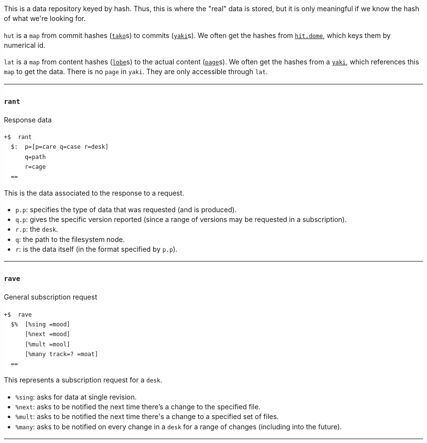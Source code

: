 This is a data repository keyed by hash. Thus, this is where the "real" data is stored, but it is only meaningful if we know the hash of what we're looking for.

`hut` is a `map` from commit hashes ([`tako`](#tako)s) to commits ([`yaki`](#yaki)s). We often get the hashes from [`hit.dome`](#dome), which keys them by numerical id.

`lat` is a `map` from content hashes ([`lobe`](#lobe)s) to the actual content ([`page`](#page)s). We often get the hashes from a [`yaki`](#yaki), which references this `map` to get the data. There is no `page` in `yaki`. They are only accessible through `lat`.

---

### `rant`

Response data

```hoon
+$  rant
  $:  p=[p=care q=case r=desk]
      q=path
      r=cage
  ==
```

This is the data associated to the response to a request.

- `p.p`: specifies the type of data that was requested (and is produced).
- `q.p`: gives the specific version reported (since a range of versions may be requested in a subscription).
- `r.p`: the `desk`.
- `q`: the path to the filesystem node.
- `r`: is the data itself (in the format specified by `p.p`).

---

### `rave`

General subscription request

```hoon
+$  rave
  $%  [%sing =mood]
      [%next =mood]
      [%mult =mool]
      [%many track=? =moat]
  ==
```

This represents a subscription request for a `desk`.

- `%sing`: asks for data at single revision.
- `%next`: asks to be notified the next time there’s a change to the specified file.
- `%mult`: asks to be notified the next time there's a change to a specified set of files.
- `%many`: asks to be notified on every change in a `desk` for a range of changes (including into the future).

---
